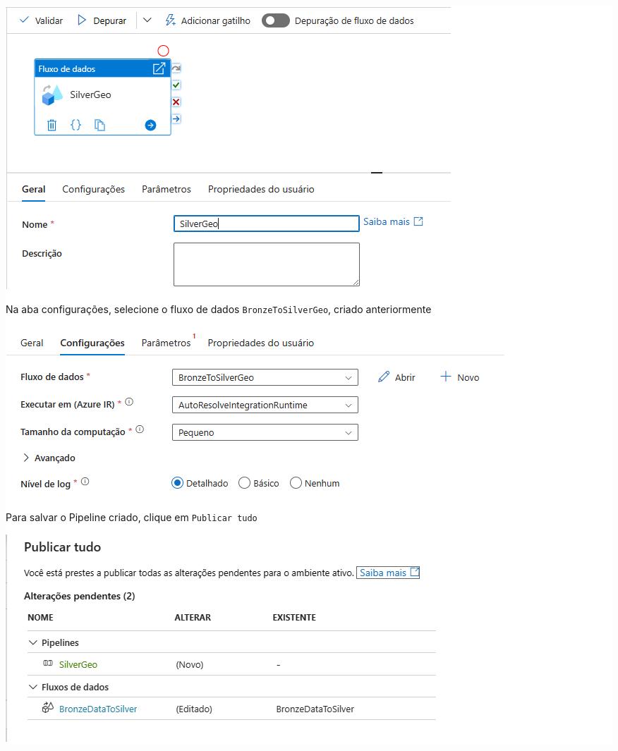 ![Untitled](/Imagens/Untitled%20194.png)

Na aba configurações, selecione o fluxo de dados `BronzeToSilverGeo`, criado anteriormente

![Untitled](/Imagens/Untitled%20195.png)

Para salvar o Pipeline criado, clique em `Publicar tudo`

![Untitled](/Imagens/Untitled%20196.png)
